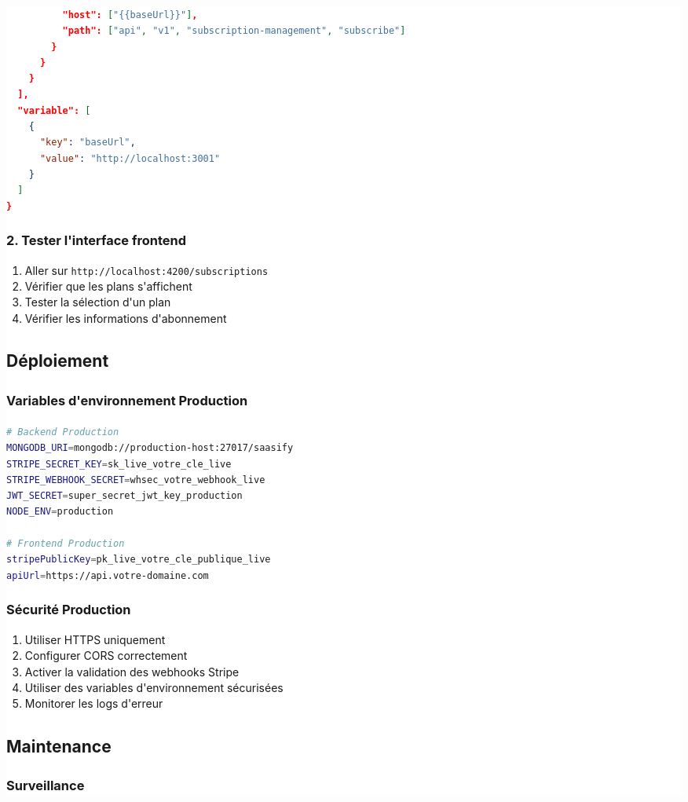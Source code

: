 ```json
          "host": ["{{baseUrl}}"],
          "path": ["api", "v1", "subscription-management", "subscribe"]
        }
      }
    }
  ],
  "variable": [
    {
      "key": "baseUrl",
      "value": "http://localhost:3001"
    }
  ]
}
```

### 2. Tester l'interface frontend

1. Aller sur `http://localhost:4200/subscriptions`
2. Vérifier que les plans s'affichent
3. Tester la sélection d'un plan
4. Vérifier les informations d'abonnement

## Déploiement

### Variables d'environnement Production

```bash
# Backend Production
MONGODB_URI=mongodb://production-host:27017/saasify
STRIPE_SECRET_KEY=sk_live_votre_cle_live
STRIPE_WEBHOOK_SECRET=whsec_votre_webhook_live
JWT_SECRET=super_secret_jwt_key_production
NODE_ENV=production

# Frontend Production
stripePublicKey=pk_live_votre_cle_publique_live
apiUrl=https://api.votre-domaine.com
```

### Sécurité Production

1. Utiliser HTTPS uniquement
2. Configurer CORS correctement
3. Activer la validation des webhooks Stripe
4. Utiliser des variables d'environnement sécurisées
5. Monitorer les logs d'erreur

## Maintenance

### Surveillance

